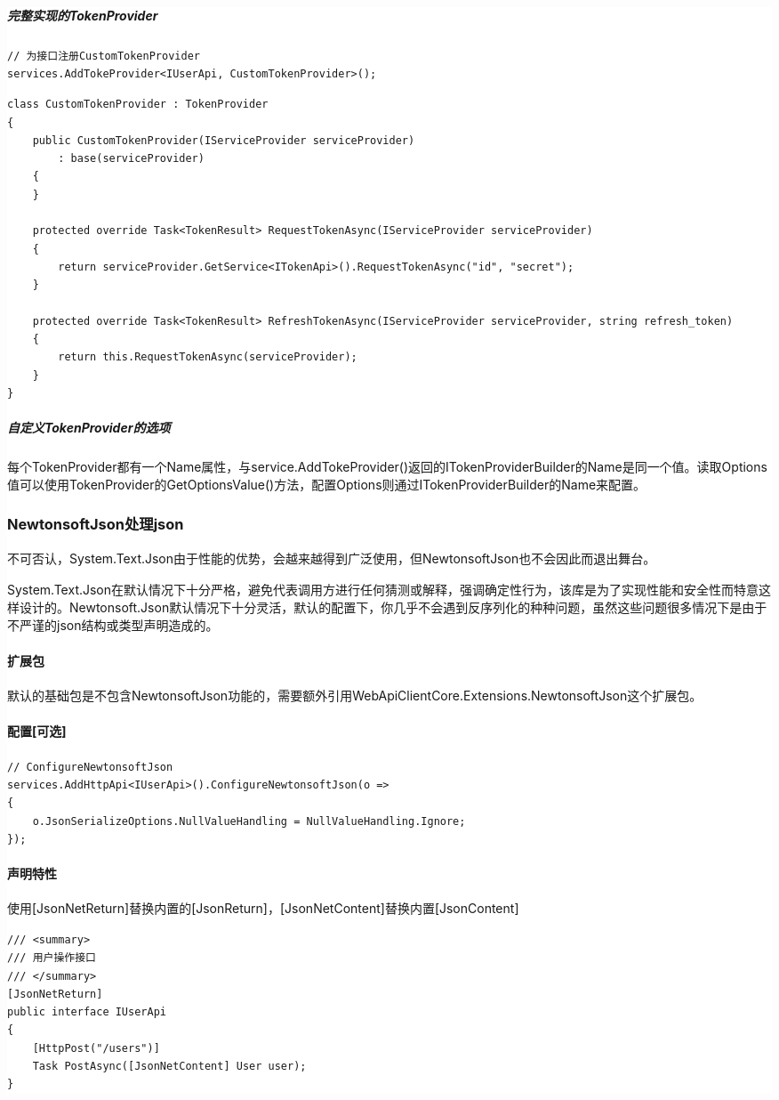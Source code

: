 ##### 完整实现的TokenProvider

```
// 为接口注册CustomTokenProvider
services.AddTokeProvider<IUserApi, CustomTokenProvider>();
```

```
class CustomTokenProvider : TokenProvider
{
    public CustomTokenProvider(IServiceProvider serviceProvider)
        : base(serviceProvider)
    {
    }

    protected override Task<TokenResult> RequestTokenAsync(IServiceProvider serviceProvider)
    {
        return serviceProvider.GetService<ITokenApi>().RequestTokenAsync("id", "secret");
    }

    protected override Task<TokenResult> RefreshTokenAsync(IServiceProvider serviceProvider, string refresh_token)
    {
        return this.RequestTokenAsync(serviceProvider);
    }
}
```

##### 自定义TokenProvider的选项
每个TokenProvider都有一个Name属性，与service.AddTokeProvider()返回的ITokenProviderBuilder的Name是同一个值。读取Options值可以使用TokenProvider的GetOptionsValue()方法，配置Options则通过ITokenProviderBuilder的Name来配置。


### NewtonsoftJson处理json
不可否认，System.Text.Json由于性能的优势，会越来越得到广泛使用，但NewtonsoftJson也不会因此而退出舞台。

System.Text.Json在默认情况下十分严格，避免代表调用方进行任何猜测或解释，强调确定性行为，该库是为了实现性能和安全性而特意这样设计的。Newtonsoft.Json默认情况下十分灵活，默认的配置下，你几乎不会遇到反序列化的种种问题，虽然这些问题很多情况下是由于不严谨的json结构或类型声明造成的。

  
#### 扩展包

默认的基础包是不包含NewtonsoftJson功能的，需要额外引用WebApiClientCore.Extensions.NewtonsoftJson这个扩展包。

#### 配置[可选]
```
// ConfigureNewtonsoftJson
services.AddHttpApi<IUserApi>().ConfigureNewtonsoftJson(o =>
{
    o.JsonSerializeOptions.NullValueHandling = NullValueHandling.Ignore;
});
```
 
#### 声明特性
使用[JsonNetReturn]替换内置的[JsonReturn]，[JsonNetContent]替换内置[JsonContent]
```
/// <summary>
/// 用户操作接口
/// </summary>
[JsonNetReturn]
public interface IUserApi
{
    [HttpPost("/users")]
    Task PostAsync([JsonNetContent] User user);
}
```
